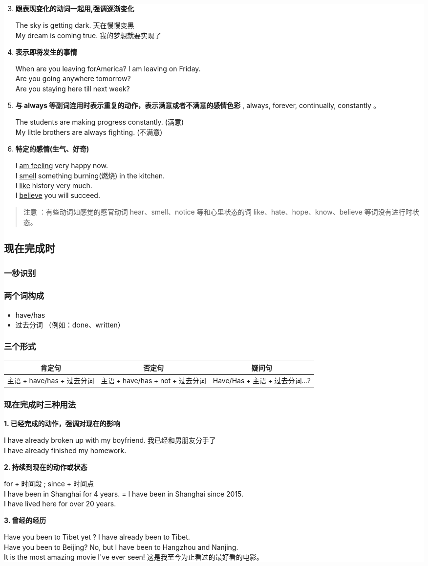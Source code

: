 3. **跟表现变化的动词一起用,强调逐渐变化**

   The sky is getting dark. 天在慢慢变黑 <br/>
   My dream is coming true. 我的梦想就要实现了 <br/>

4. **表示即将发生的事情**

   When are you leaving forAmerica? I am leaving on Friday. <br/>
   Are you going anywhere tomorrow? <br/>
   Are you staying here till next week? <br/>

5. **与 always 等副词连用时表示重复的动作，表示满意或者不满意的感情色彩** , always, forever, continually, constantly 。

   The students are making progress constantly. (满意) <br/>
   My little brothers are always fighting. (不满意) <br/>

6. **特定的感情(生气、好奇)**

   I <u>am feeling</u> very happy now. <br/>
   I <u>smell</u> something burning(燃烧) in the kitchen. <br/>
   I <u>like</u> history very much. <br/>
   I <u>believe</u> you will succeed. <br/>

> 注意 ：有些动词如感觉的感官动词 hear、smell、notice 等和心里状态的词 like、hate、hope、know、believe 等词没有进行时状态。<br/>

## 现在完成时

### 一秒识别

### 两个词构成

- have/has
- 过去分词 （例如：done、written）

### 三个形式

| 肯定句                     | 否定句                           | 疑问句                         |
| -------------------------- | -------------------------------- | ------------------------------ |
| 主语 + have/has + 过去分词 | 主语 + have/has + not + 过去分词 | Have/Has + 主语 + 过去分词...? |

### 现在完成时三种用法

**1. 已经完成的动作，强调对现在的影响**

I have already broken up with my boyfriend. 我已经和男朋友分手了 <br/>
I have already finished my homework.

**2. 持续到现在的动作或状态**

for + 时间段 ; since + 时间点 <br/>
I have been in Shanghai for 4 years. = I have been in Shanghai since 2015. <br/>
I have lived here for over 20 years. <br/>

**3. 曾经的经历**

Have you been to Tibet yet ? I have already been to Tibet. <br/>
Have you been to Beijing? No, but I have been to Hangzhou and Nanjing. <br/>
It is the most amazing movie I've ever seen! 这是我至今为止看过的最好看的电影。 <br/>
